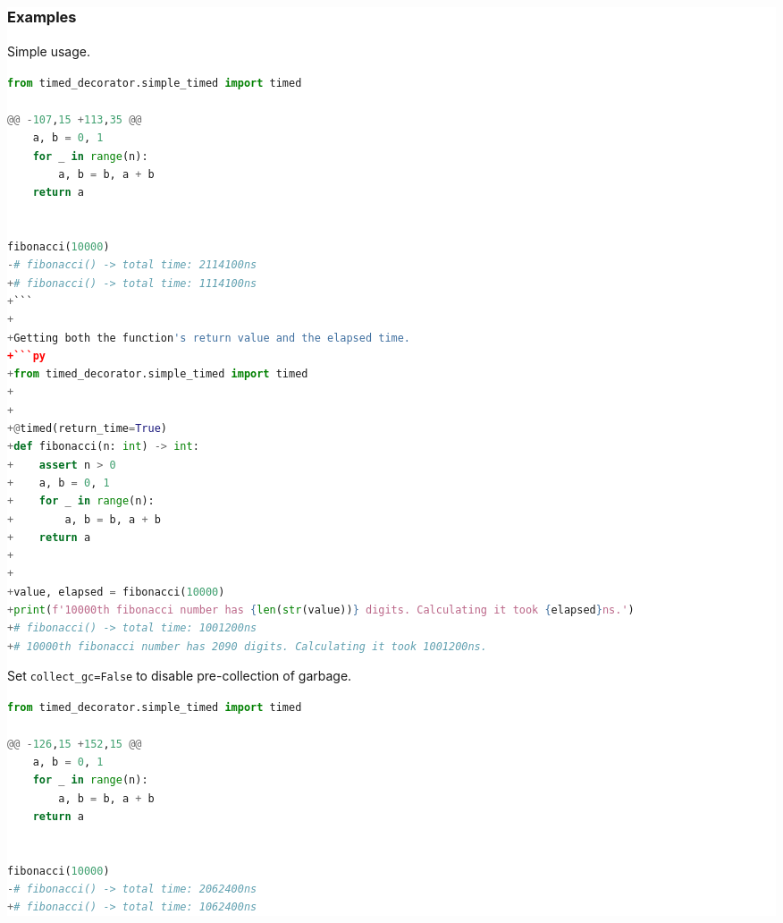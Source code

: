  ### Examples
 
 Simple usage.
 ```py
 from timed_decorator.simple_timed import timed
 
@@ -107,15 +113,35 @@
     a, b = 0, 1
     for _ in range(n):
         a, b = b, a + b
     return a
 
 
 fibonacci(10000)
-# fibonacci() -> total time: 2114100ns
+# fibonacci() -> total time: 1114100ns
+```
+
+Getting both the function's return value and the elapsed time.
+```py
+from timed_decorator.simple_timed import timed
+
+
+@timed(return_time=True)
+def fibonacci(n: int) -> int:
+    assert n > 0
+    a, b = 0, 1
+    for _ in range(n):
+        a, b = b, a + b
+    return a
+
+
+value, elapsed = fibonacci(10000)
+print(f'10000th fibonacci number has {len(str(value))} digits. Calculating it took {elapsed}ns.')
+# fibonacci() -> total time: 1001200ns
+# 10000th fibonacci number has 2090 digits. Calculating it took 1001200ns.
 ```
 
 Set `collect_gc=False` to disable pre-collection of garbage.
 
 ```py
 from timed_decorator.simple_timed import timed
 
@@ -126,15 +152,15 @@
     a, b = 0, 1
     for _ in range(n):
         a, b = b, a + b
     return a
 
 
 fibonacci(10000)
-# fibonacci() -> total time: 2062400ns
+# fibonacci() -> total time: 1062400ns
 ```
 